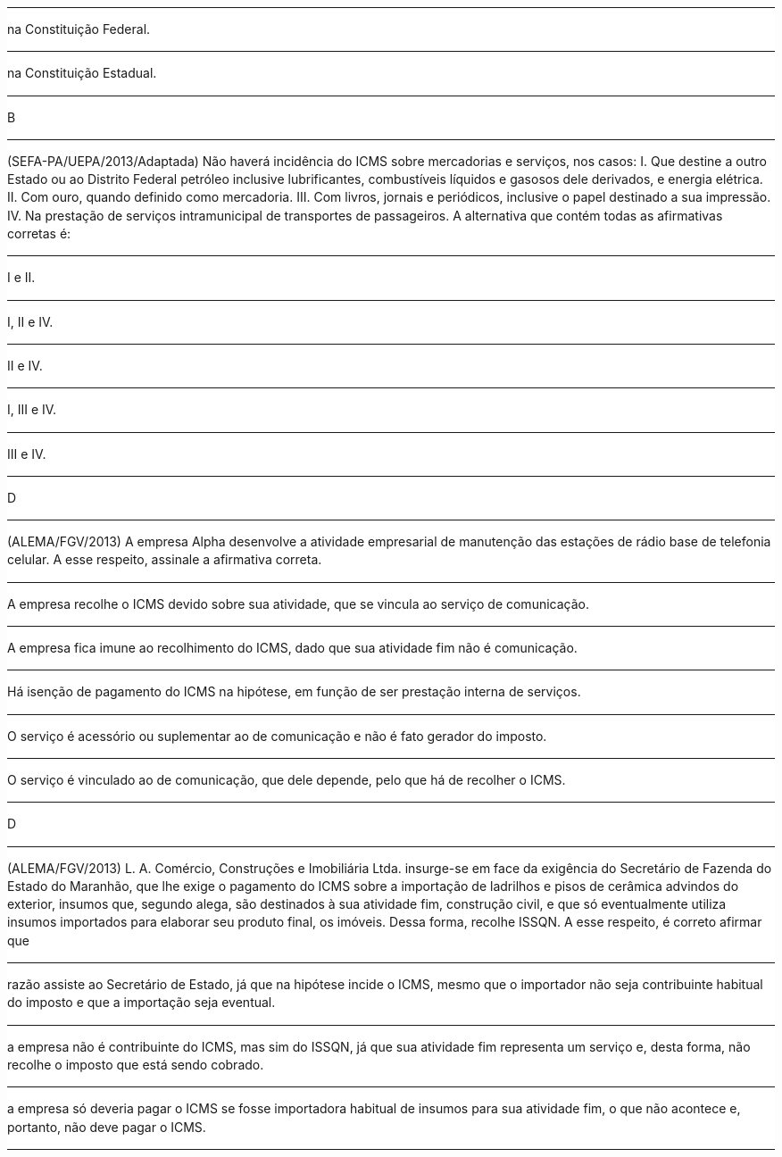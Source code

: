 ***
na Constituição Federal.
***
na Constituição Estadual.
***
B
****
(SEFA-PA/UEPA/2013/Adaptada) Não haverá incidência do ICMS sobre mercadorias e serviços, nos casos:
I. Que destine a outro Estado ou ao Distrito Federal petróleo inclusive lubrificantes, combustíveis líquidos e gasosos dele derivados, e energia elétrica.
II. Com ouro, quando definido como mercadoria.
III. Com livros, jornais e periódicos, inclusive o papel destinado a sua impressão.
IV. Na prestação de serviços intramunicipal de transportes de passageiros.
A alternativa que contém todas as afirmativas corretas é:
***
I e II.
***
I, II e IV.
***
II e IV.
***
I, III e IV.
***
III e IV.
***
D
****
(ALEMA/FGV/2013) A empresa Alpha desenvolve a atividade empresarial de manutenção das estações de rádio base de telefonia celular.
A esse respeito, assinale a afirmativa correta.
***
A empresa recolhe o ICMS devido sobre sua atividade, que se vincula ao serviço de comunicação.
***
A empresa fica imune ao recolhimento do ICMS, dado que sua atividade fim não é comunicação.
***
Há isenção de pagamento do ICMS na hipótese, em função de ser prestação interna de serviços.
***
O serviço é acessório ou suplementar ao de comunicação e não é fato gerador do imposto.
***
O serviço é vinculado ao de comunicação, que dele depende, pelo que há de recolher o ICMS.
***
D
****
(ALEMA/FGV/2013) L. A. Comércio, Construções e Imobiliária Ltda. insurge-se em face da exigência do Secretário de Fazenda do Estado do Maranhão, que lhe exige o pagamento do ICMS sobre a importação de ladrilhos e pisos de cerâmica advindos do exterior, insumos que, segundo alega, são destinados à sua atividade fim, construção civil, e que só eventualmente utiliza insumos importados para elaborar seu produto final, os imóveis. Dessa forma, recolhe ISSQN.
A esse respeito, é correto afirmar que 
***
razão assiste ao Secretário de Estado, já que na hipótese incide o ICMS, mesmo que o importador não seja contribuinte habitual do imposto e que a importação seja eventual.
***
a empresa não é contribuinte do ICMS, mas sim do ISSQN, já que sua atividade fim representa um serviço e, desta forma, não recolhe o imposto que está sendo cobrado.
***
a empresa só deveria pagar o ICMS se fosse importadora habitual de insumos para sua atividade fim, o que não acontece e, portanto, não deve pagar o ICMS.
***